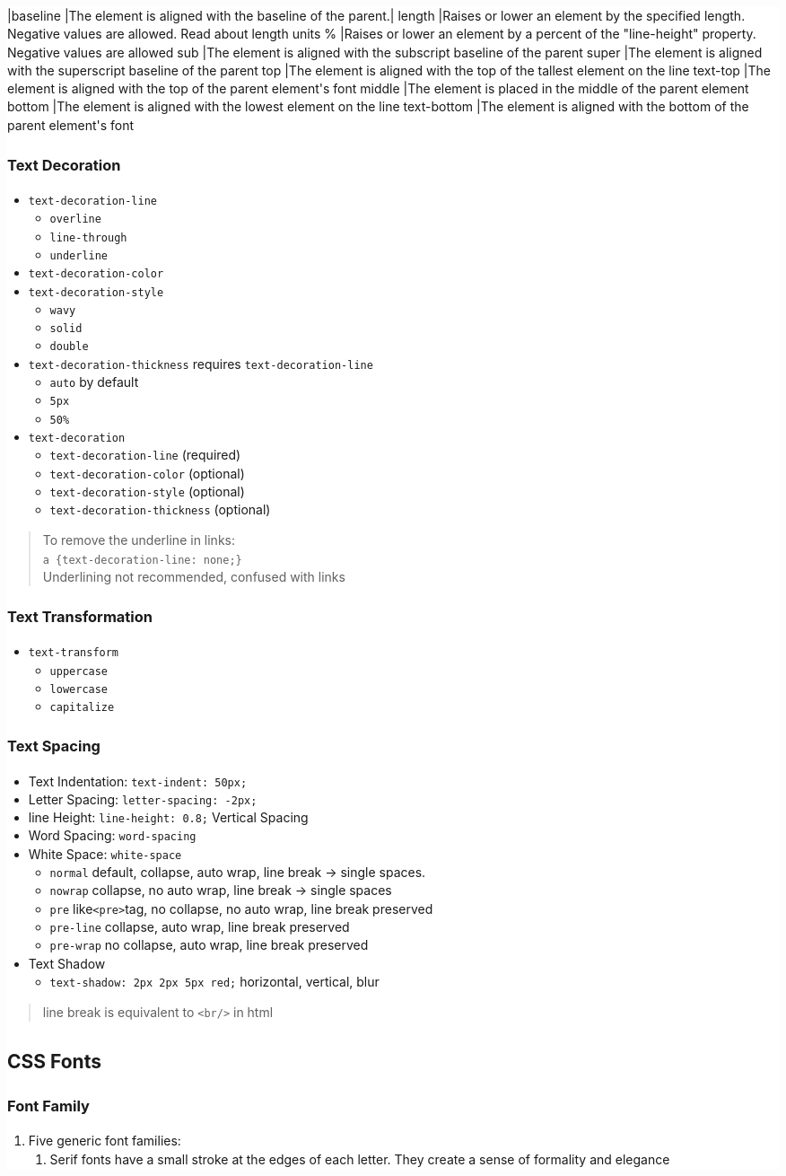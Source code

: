   |baseline	|The element is aligned with the baseline of the parent.|
  length	|Raises or lower an element by the specified length. Negative values are allowed. Read about length units
  %	|Raises or lower an element by a percent of the "line-height" property. Negative values are allowed
  sub	|The element is aligned with the subscript baseline of the parent
  super	|The element is aligned with the superscript baseline of the parent
  top	|The element is aligned with the top of the tallest element on the line
  text-top	|The element is aligned with the top of the parent element's font
  middle	|The element is placed in the middle of the parent element
  bottom	|The element is aligned with the lowest element on the line
  text-bottom	|The element is aligned with the bottom of the parent element's font
### Text Decoration
 * `text-decoration-line`
   * `overline`
   * `line-through`
   * `underline`
 * `text-decoration-color`
 * `text-decoration-style`
   * `wavy`
   * `solid`
   * `double`
 * `text-decoration-thickness` requires `text-decoration-line`
   * `auto` by default
   * `5px`
   * `50%`
 * `text-decoration`
   * `text-decoration-line` (required)
   * `text-decoration-color` (optional)
   * `text-decoration-style` (optional)
   * `text-decoration-thickness` (optional)
 > To remove the underline in links:  
 > `a {text-decoration-line: none;}`  
 > Underlining not recommended, confused with links
### Text Transformation
 * `text-transform`
   * `uppercase`
   * `lowercase`
   * `capitalize`
### Text Spacing
 * Text Indentation: `text-indent: 50px;`
 * Letter Spacing: `letter-spacing: -2px;`
 * line Height: `line-height: 0.8;` Vertical Spacing
 * Word Spacing: `word-spacing`
 * White Space: `white-space`
   * `normal` default, collapse, auto wrap, line break -> single spaces.
   * `nowrap` collapse, no auto wrap, line break -> single spaces
   * `pre` like`<pre>`tag, no collapse, no auto wrap, line break preserved
   * `pre-line` collapse, auto wrap, line break preserved
   * `pre-wrap` no collapse, auto wrap, line break preserved
 * Text Shadow
   * `text-shadow: 2px 2px 5px red;` horizontal, vertical, blur
> line break is equivalent to `<br/>` in html
## CSS Fonts
### Font Family
   1. Five generic font families:
      1. Serif fonts have a small stroke at the edges of each letter. They create a sense of formality and elegance